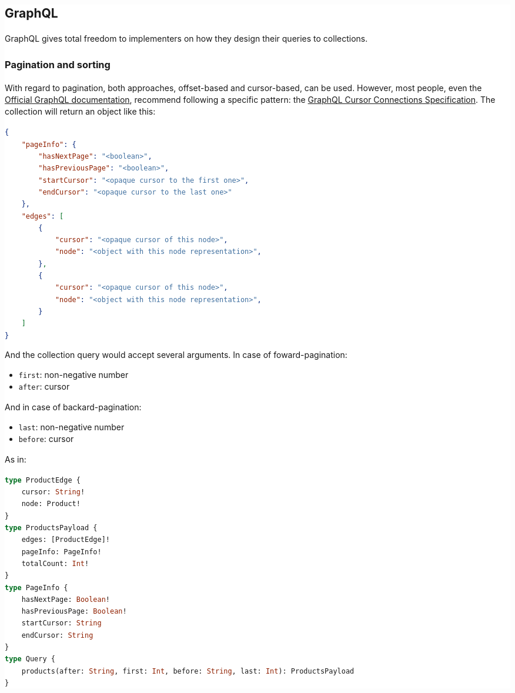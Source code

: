 ## GraphQL
GraphQL gives total freedom to implementers on how they design their queries to collections.

### Pagination and sorting
With regard to pagination, both approaches, offset-based and cursor-based, can be used. However, most people, even the [Official GraphQL documentation][GraphQL: Pagination], recommend following a specific pattern: the [GraphQL Cursor Connections Specification][]. The collection will return an object like this:

```json
{
    "pageInfo": {
        "hasNextPage": "<boolean>",
        "hasPreviousPage": "<boolean>",
        "startCursor": "<opaque cursor to the first one>",
        "endCursor": "<opaque cursor to the last one>"
    },
    "edges": [
        {
            "cursor": "<opaque cursor of this node>",
            "node": "<object with this node representation>",
        },
        {
            "cursor": "<opaque cursor of this node>",
            "node": "<object with this node representation>",
        }
    ]
}
```

And the collection query would accept several arguments. In case of foward-pagination:

* `first`: non-negative number
* `after`: cursor

And in case of backard-pagination:
* `last`: non-negative number
* `before`: cursor


As in:

```graphql
type ProductEdge {
    cursor: String!
    node: Product!
}
type ProductsPayload {
    edges: [ProductEdge]!
    pageInfo: PageInfo!
    totalCount: Int!
}
type PageInfo {
    hasNextPage: Boolean!
    hasPreviousPage: Boolean!
    startCursor: String
    endCursor: String
}
type Query {
    products(after: String, first: Int, before: String, last: Int): ProductsPayload
}
```


[Cursor-based pagination in Facebook API]: https://developers.facebook.com/docs/graph-api/using-graph-api/#paging
[Pagination with Web Links in GitHub API]: https://docs.github.com/en/free-pro-team@latest/rest/guides/traversing-with-pagination
[OData Querying Collections]: http://docs.oasis-open.org/odata/odata/v4.01/odata-v4.01-part1-protocol.html#_Toc31358947
[GraphQL: Pagination]: https://graphql.org/learn/pagination/
[GraphQL Cursor Connections Specification]: https://relay.dev/graphql/connections.htm
[Hasura: Filter query results]: https://hasura.io/docs/1.0/graphql/core/queries/query-filters.html
[Relay: Pagination container]: https://relay.dev/docs/en/pagination-container
